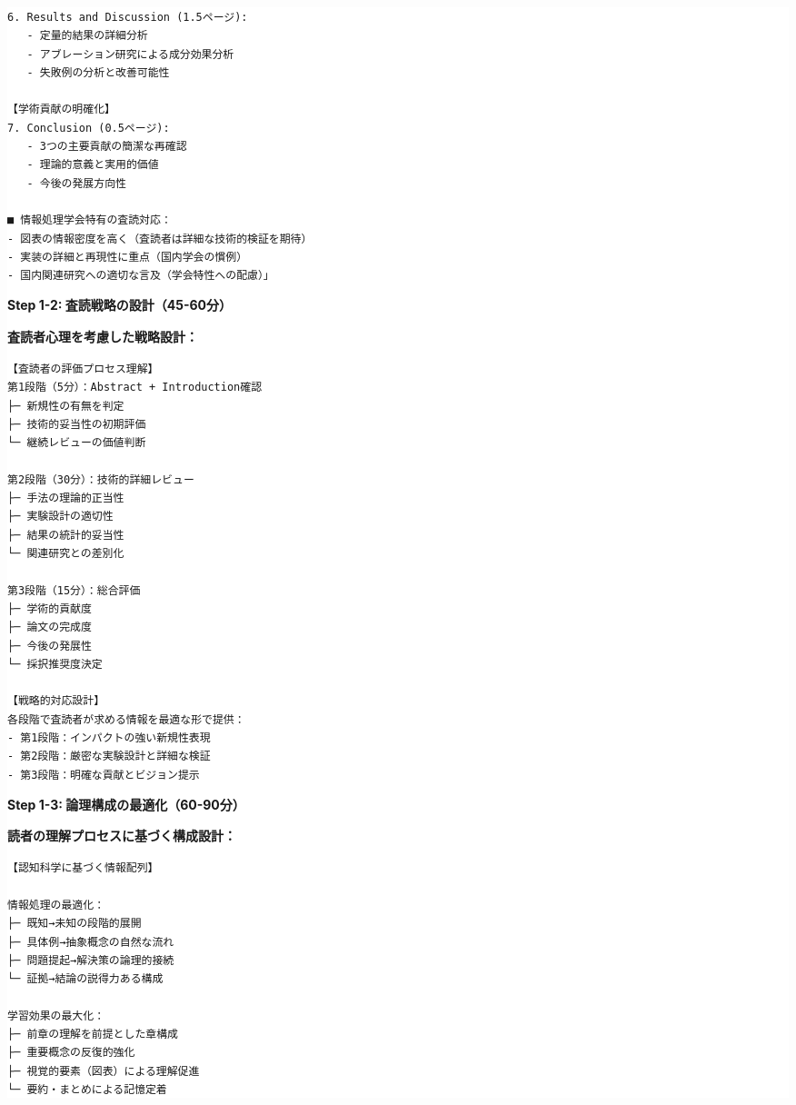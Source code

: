 ```
6. Results and Discussion (1.5ページ):
   - 定量的結果の詳細分析
   - アブレーション研究による成分効果分析
   - 失敗例の分析と改善可能性

【学術貢献の明確化】
7. Conclusion (0.5ページ):
   - 3つの主要貢献の簡潔な再確認
   - 理論的意義と実用的価値
   - 今後の発展方向性

■ 情報処理学会特有の査読対応：
- 図表の情報密度を高く（査読者は詳細な技術的検証を期待）
- 実装の詳細と再現性に重点（国内学会の慣例）
- 国内関連研究への適切な言及（学会特性への配慮）」
```

**Step 1-2: 査読戦略の設計（45-60分）**

**査読者心理を考慮した戦略設計：**
```
【査読者の評価プロセス理解】
第1段階（5分）：Abstract + Introduction確認
├─ 新規性の有無を判定
├─ 技術的妥当性の初期評価
└─ 継続レビューの価値判断

第2段階（30分）：技術的詳細レビュー
├─ 手法の理論的正当性
├─ 実験設計の適切性
├─ 結果の統計的妥当性
└─ 関連研究との差別化

第3段階（15分）：総合評価
├─ 学術的貢献度
├─ 論文の完成度
├─ 今後の発展性
└─ 採択推奨度決定

【戦略的対応設計】
各段階で査読者が求める情報を最適な形で提供：
- 第1段階：インパクトの強い新規性表現
- 第2段階：厳密な実験設計と詳細な検証
- 第3段階：明確な貢献とビジョン提示
```

**Step 1-3: 論理構成の最適化（60-90分）**

**読者の理解プロセスに基づく構成設計：**
```
【認知科学に基づく情報配列】

情報処理の最適化：
├─ 既知→未知の段階的展開
├─ 具体例→抽象概念の自然な流れ
├─ 問題提起→解決策の論理的接続
└─ 証拠→結論の説得力ある構成

学習効果の最大化：
├─ 前章の理解を前提とした章構成
├─ 重要概念の反復的強化
├─ 視覚的要素（図表）による理解促進
└─ 要約・まとめによる記憶定着
```
